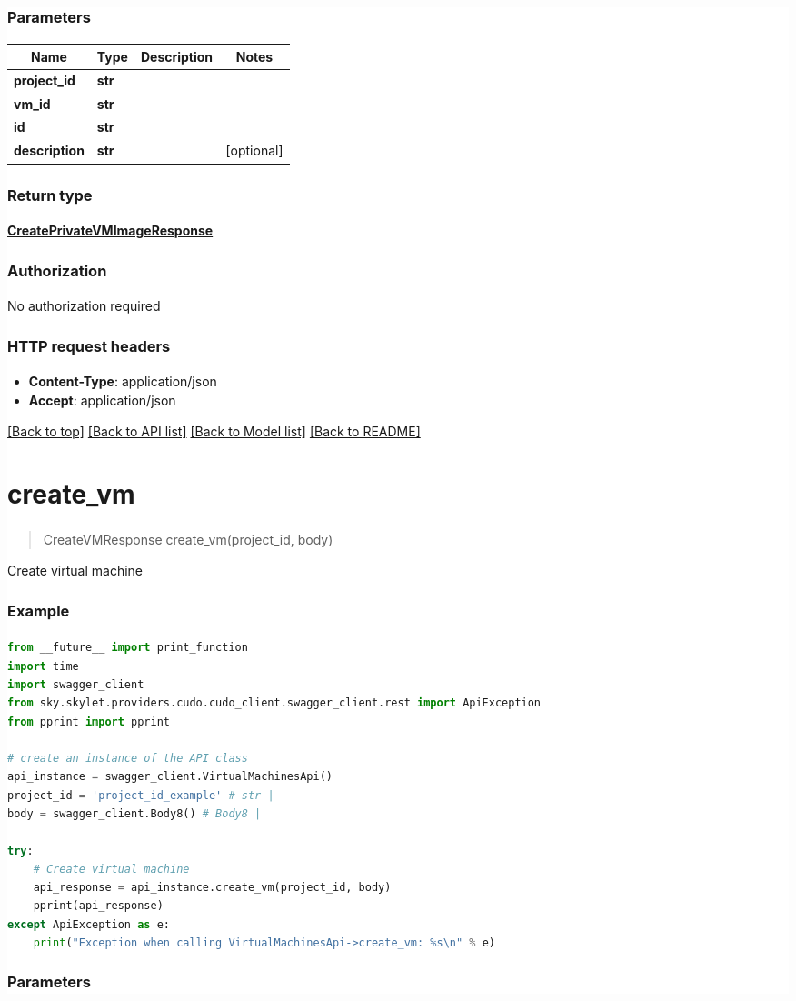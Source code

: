 ### Parameters

Name | Type | Description  | Notes
------------- | ------------- | ------------- | -------------
 **project_id** | **str**|  | 
 **vm_id** | **str**|  | 
 **id** | **str**|  | 
 **description** | **str**|  | [optional] 

### Return type

[**CreatePrivateVMImageResponse**](CreatePrivateVMImageResponse.md)

### Authorization

No authorization required

### HTTP request headers

 - **Content-Type**: application/json
 - **Accept**: application/json

[[Back to top]](#) [[Back to API list]](../README.md#documentation-for-api-endpoints) [[Back to Model list]](../README.md#documentation-for-models) [[Back to README]](../README.md)

# **create_vm**
> CreateVMResponse create_vm(project_id, body)

Create virtual machine

### Example
```python
from __future__ import print_function
import time
import swagger_client
from sky.skylet.providers.cudo.cudo_client.swagger_client.rest import ApiException
from pprint import pprint

# create an instance of the API class
api_instance = swagger_client.VirtualMachinesApi()
project_id = 'project_id_example' # str | 
body = swagger_client.Body8() # Body8 | 

try:
    # Create virtual machine
    api_response = api_instance.create_vm(project_id, body)
    pprint(api_response)
except ApiException as e:
    print("Exception when calling VirtualMachinesApi->create_vm: %s\n" % e)
```

### Parameters
